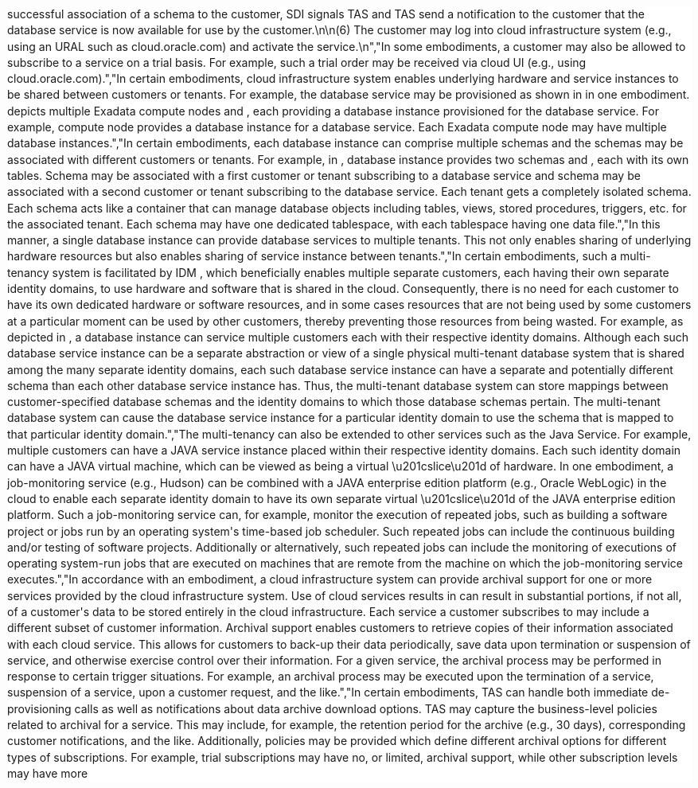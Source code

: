 successful association of a schema to the customer, SDI signals TAS and TAS send a notification to the customer that the database service is now available for use by the customer.\n\n(6) The customer may log into cloud infrastructure system  (e.g., using an URAL such as cloud.oracle.com) and activate the service.\n","In some embodiments, a customer may also be allowed to subscribe to a service on a trial basis. For example, such a trial order may be received via cloud UI  (e.g., using cloud.oracle.com).","In certain embodiments, cloud infrastructure system  enables underlying hardware and service instances to be shared between customers or tenants. For example, the database service may be provisioned as shown in  in one embodiment.  depicts multiple Exadata compute nodes  and , each providing a database instance provisioned for the database service. For example, compute node  provides a database instance  for a database service. Each Exadata compute node may have multiple database instances.","In certain embodiments, each database instance can comprise multiple schemas and the schemas may be associated with different customers or tenants. For example, in , database instance  provides two schemas  and , each with its own tables. Schema  may be associated with a first customer or tenant subscribing to a database service and schema  may be associated with a second customer or tenant subscribing to the database service. Each tenant gets a completely isolated schema. Each schema acts like a container that can manage database objects including tables, views, stored procedures, triggers, etc. for the associated tenant. Each schema may have one dedicated tablespace, with each tablespace having one data file.","In this manner, a single database instance can provide database services to multiple tenants. This not only enables sharing of underlying hardware resources but also enables sharing of service instance between tenants.","In certain embodiments, such a multi-tenancy system is facilitated by IDM , which beneficially enables multiple separate customers, each having their own separate identity domains, to use hardware and software that is shared in the cloud. Consequently, there is no need for each customer to have its own dedicated hardware or software resources, and in some cases resources that are not being used by some customers at a particular moment can be used by other customers, thereby preventing those resources from being wasted. For example, as depicted in , a database instance can service multiple customers each with their respective identity domains. Although each such database service instance can be a separate abstraction or view of a single physical multi-tenant database system that is shared among the many separate identity domains, each such database service instance can have a separate and potentially different schema than each other database service instance has. Thus, the multi-tenant database system can store mappings between customer-specified database schemas and the identity domains to which those database schemas pertain. The multi-tenant database system can cause the database service instance for a particular identity domain to use the schema that is mapped to that particular identity domain.","The multi-tenancy can also be extended to other services such as the Java Service. For example, multiple customers can have a JAVA service instance placed within their respective identity domains. Each such identity domain can have a JAVA virtual machine, which can be viewed as being a virtual \u201cslice\u201d of hardware. In one embodiment, a job-monitoring service (e.g., Hudson) can be combined with a JAVA enterprise edition platform (e.g., Oracle WebLogic) in the cloud to enable each separate identity domain to have its own separate virtual \u201cslice\u201d of the JAVA enterprise edition platform. Such a job-monitoring service can, for example, monitor the execution of repeated jobs, such as building a software project or jobs run by an operating system's time-based job scheduler. Such repeated jobs can include the continuous building and\/or testing of software projects. Additionally or alternatively, such repeated jobs can include the monitoring of executions of operating system-run jobs that are executed on machines that are remote from the machine on which the job-monitoring service executes.","In accordance with an embodiment, a cloud infrastructure system can provide archival support for one or more services provided by the cloud infrastructure system. Use of cloud services results in can result in substantial portions, if not all, of a customer's data to be stored entirely in the cloud infrastructure. Each service a customer subscribes to may include a different subset of customer information. Archival support enables customers to retrieve copies of their information associated with each cloud service. This allows for customers to back-up their data periodically, save data upon termination or suspension of service, and otherwise exercise control over their information. For a given service, the archival process may be performed in response to certain trigger situations. For example, an archival process may be executed upon the termination of a service, suspension of a service, upon a customer request, and the like.","In certain embodiments, TAS can handle both immediate de-provisioning calls as well as notifications about data archive download options. TAS may capture the business-level policies related to archival for a service. This may include, for example, the retention period for the archive (e.g., 30 days), corresponding customer notifications, and the like. Additionally, policies may be provided which define different archival options for different types of subscriptions. For example, trial subscriptions may have no, or limited, archival support, while other subscription levels may have more